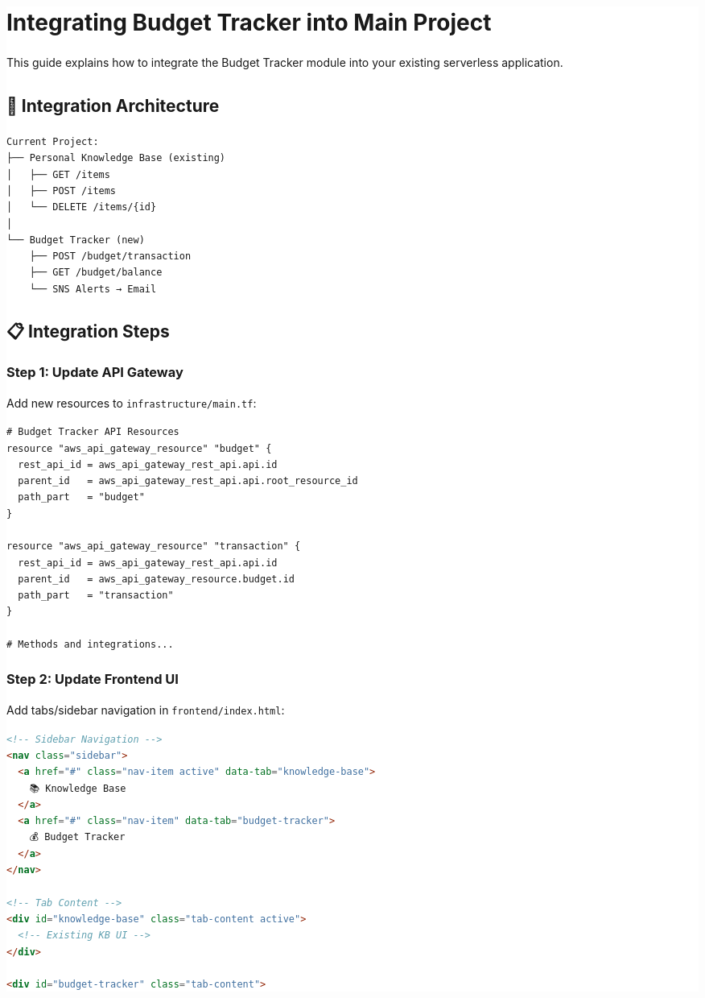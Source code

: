 # Integrating Budget Tracker into Main Project

This guide explains how to integrate the Budget Tracker module into your existing serverless application.

## 🎯 Integration Architecture

```
Current Project:
├── Personal Knowledge Base (existing)
│   ├── GET /items
│   ├── POST /items
│   └── DELETE /items/{id}
│
└── Budget Tracker (new)
    ├── POST /budget/transaction
    ├── GET /budget/balance
    └── SNS Alerts → Email
```

## 📋 Integration Steps

### Step 1: Update API Gateway

Add new resources to `infrastructure/main.tf`:

```hcl
# Budget Tracker API Resources
resource "aws_api_gateway_resource" "budget" {
  rest_api_id = aws_api_gateway_rest_api.api.id
  parent_id   = aws_api_gateway_rest_api.api.root_resource_id
  path_part   = "budget"
}

resource "aws_api_gateway_resource" "transaction" {
  rest_api_id = aws_api_gateway_rest_api.api.id
  parent_id   = aws_api_gateway_resource.budget.id
  path_part   = "transaction"
}

# Methods and integrations...
```

### Step 2: Update Frontend UI

Add tabs/sidebar navigation in `frontend/index.html`:

```html
<!-- Sidebar Navigation -->
<nav class="sidebar">
  <a href="#" class="nav-item active" data-tab="knowledge-base">
    📚 Knowledge Base
  </a>
  <a href="#" class="nav-item" data-tab="budget-tracker">
    💰 Budget Tracker
  </a>
</nav>

<!-- Tab Content -->
<div id="knowledge-base" class="tab-content active">
  <!-- Existing KB UI -->
</div>

<div id="budget-tracker" class="tab-content">
```